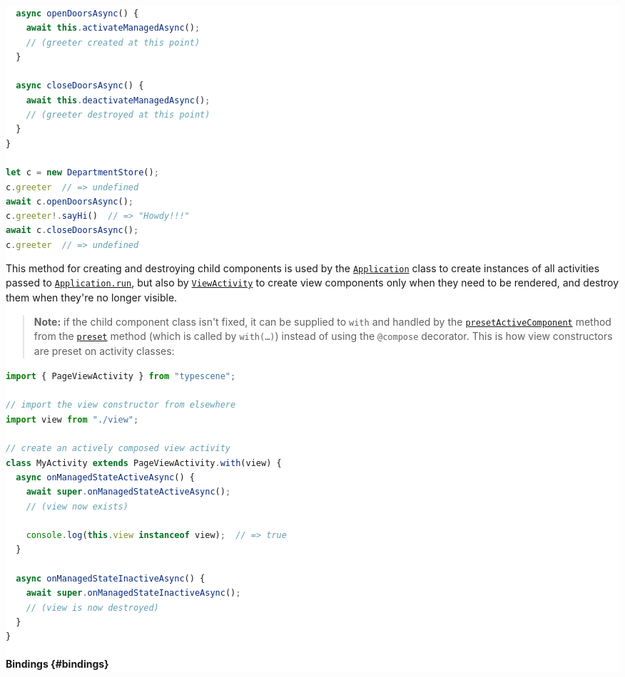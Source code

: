 ```typescript
  async openDoorsAsync() {
    await this.activateManagedAsync();
    // (greeter created at this point)
  }

  async closeDoorsAsync() {
    await this.deactivateManagedAsync();
    // (greeter destroyed at this point)
  }
}

let c = new DepartmentStore();
c.greeter  // => undefined
await c.openDoorsAsync();
c.greeter!.sayHi()  // => "Howdy!!!"
await c.closeDoorsAsync();
c.greeter  // => undefined
```

This method for creating and destroying child components is used by the [`Application`](/docs/ref/Application) class to create instances of all activities passed to [`Application.run`](/docs/ref/Application#Application:run), but also by [`ViewActivity`](/docs/ref/ViewActivity) to create view components only when they need to be rendered, and destroy them when they're no longer visible.

> __Note:__ if the child component class isn't fixed, it can be supplied to `with` and handled by the [`presetActiveComponent`](/docs/ref/Component#Component:presetActiveComponent) method from the [`preset`](/docs/ref/Component#Component:preset) method (which is called by `with(…)`) instead of using the `@compose` decorator. This is how view constructors are preset on activity classes:

```typescript
import { PageViewActivity } from "typescene";

// import the view constructor from elsewhere
import view from "./view";

// create an actively composed view activity
class MyActivity extends PageViewActivity.with(view) {
  async onManagedStateActiveAsync() {
    await super.onManagedStateActiveAsync();
    // (view now exists)
    
    console.log(this.view instanceof view);  // => true
  }

  async onManagedStateInactiveAsync() {
    await super.onManagedStateInactiveAsync();
    // (view is now destroyed)
  }
}
```

#### Bindings {#bindings}
